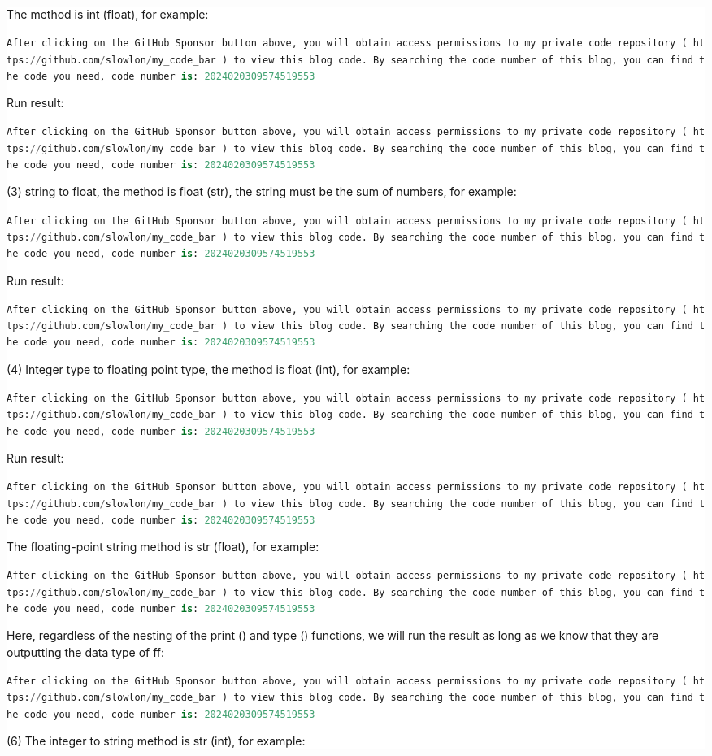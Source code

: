 The method is int (float), for example: 

 ```python  
After clicking on the GitHub Sponsor button above, you will obtain access permissions to my private code repository ( https://github.com/slowlon/my_code_bar ) to view this blog code. By searching the code number of this blog, you can find the code you need, code number is: 2024020309574519553
 ```  
Run result: 

 ```python  
After clicking on the GitHub Sponsor button above, you will obtain access permissions to my private code repository ( https://github.com/slowlon/my_code_bar ) to view this blog code. By searching the code number of this blog, you can find the code you need, code number is: 2024020309574519553
 ```  
(3) string to float, the method is float (str), the string must be the sum of numbers, for example: 

 ```python  
After clicking on the GitHub Sponsor button above, you will obtain access permissions to my private code repository ( https://github.com/slowlon/my_code_bar ) to view this blog code. By searching the code number of this blog, you can find the code you need, code number is: 2024020309574519553
 ```  
Run result: 

 ```python  
After clicking on the GitHub Sponsor button above, you will obtain access permissions to my private code repository ( https://github.com/slowlon/my_code_bar ) to view this blog code. By searching the code number of this blog, you can find the code you need, code number is: 2024020309574519553
 ```  
(4) Integer type to floating point type, the method is float (int), for example: 

 ```python  
After clicking on the GitHub Sponsor button above, you will obtain access permissions to my private code repository ( https://github.com/slowlon/my_code_bar ) to view this blog code. By searching the code number of this blog, you can find the code you need, code number is: 2024020309574519553
 ```  
Run result: 

 ```python  
After clicking on the GitHub Sponsor button above, you will obtain access permissions to my private code repository ( https://github.com/slowlon/my_code_bar ) to view this blog code. By searching the code number of this blog, you can find the code you need, code number is: 2024020309574519553
 ```  
The floating-point string method is str (float), for example: 

 ```python  
After clicking on the GitHub Sponsor button above, you will obtain access permissions to my private code repository ( https://github.com/slowlon/my_code_bar ) to view this blog code. By searching the code number of this blog, you can find the code you need, code number is: 2024020309574519553
 ```  
Here, regardless of the nesting of the print () and type () functions, we will run the result as long as we know that they are outputting the data type of ff: 

 ```python  
After clicking on the GitHub Sponsor button above, you will obtain access permissions to my private code repository ( https://github.com/slowlon/my_code_bar ) to view this blog code. By searching the code number of this blog, you can find the code you need, code number is: 2024020309574519553
 ```  
(6) The integer to string method is str (int), for example: 
